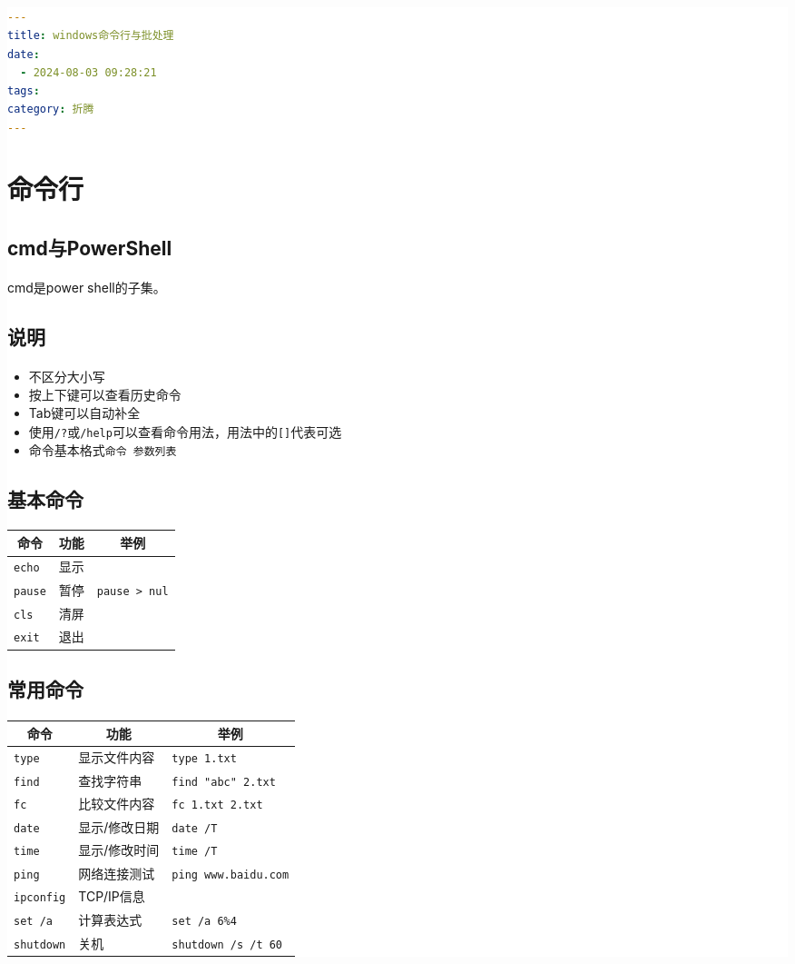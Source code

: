 ```yaml
---
title: windows命令行与批处理
date:
  - 2024-08-03 09:28:21
tags: 
category: 折腾
---
```




# 命令行

## cmd与PowerShell

cmd是power shell的子集。

## 说明

- 不区分大小写
- 按上下键可以查看历史命令
- Tab键可以自动补全
- 使用`/?`或`/help`可以查看命令用法，用法中的`[]`代表可选
- 命令基本格式`命令 参数列表 `

## 基本命令

| 命令    | 功能 | 举例          |
| ------- | ---- | ------------- |
| `echo`  | 显示 |               |
| `pause` | 暂停 | `pause > nul` |
| `cls`   | 清屏 |               |
| `exit`  | 退出 |               |

## 常用命令

| 命令       | 功能          | 举例                 |
| ---------- | ------------- | -------------------- |
| `type`     | 显示文件内容  | `type 1.txt`         |
| `find`     | 查找字符串    | `find "abc" 2.txt`   |
| `fc`       | 比较文件内容  | `fc 1.txt 2.txt`     |
| `date`     | 显示/修改日期 | `date /T`            |
| `time`     | 显示/修改时间 | `time /T`            |
| `ping`     | 网络连接测试  | `ping www.baidu.com` |
| `ipconfig` | TCP/IP信息    |                      |
| `set /a`   | 计算表达式    | `set /a 6%4`         |
| `shutdown` | 关机          | `shutdown /s /t 60`  |
